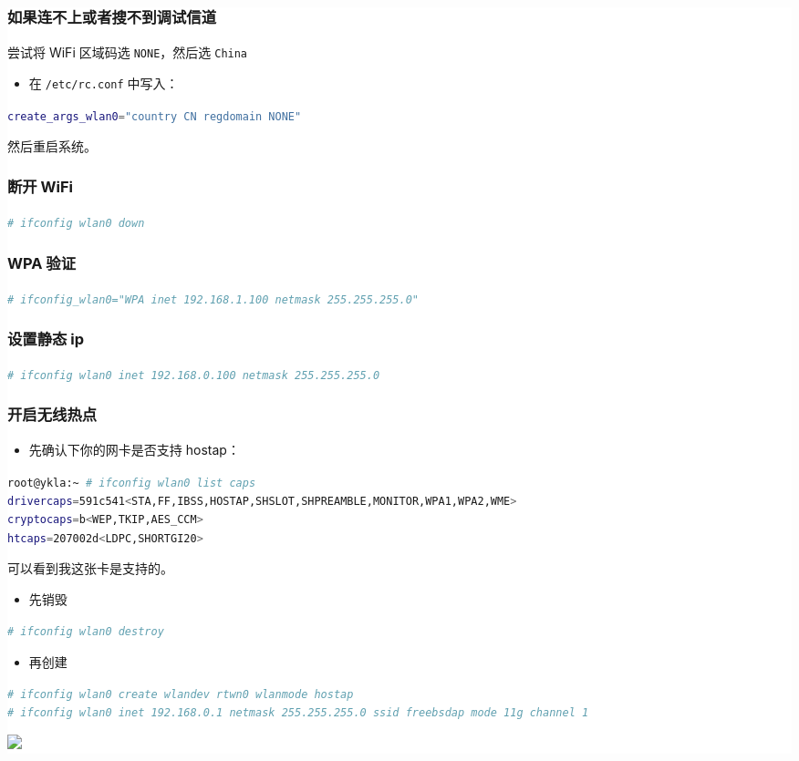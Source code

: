 ### 如果连不上或者搜不到调试信道

尝试将 WiFi 区域码选 `NONE`，然后选 `China`

- 在 `/etc/rc.conf` 中写入：

```sh
create_args_wlan0="country CN regdomain NONE"
```

然后重启系统。

### 断开 WiFi

```sh
# ifconfig wlan0 down
```

### WPA 验证

```sh
# ifconfig_wlan0="WPA inet 192.168.1.100 netmask 255.255.255.0"
```

### 设置静态 ip

```sh
# ifconfig wlan0 inet 192.168.0.100 netmask 255.255.255.0
```

### 开启无线热点

- 先确认下你的网卡是否支持 hostap：

```sh
root@ykla:~ # ifconfig wlan0 list caps
drivercaps=591c541<STA,FF,IBSS,HOSTAP,SHSLOT,SHPREAMBLE,MONITOR,WPA1,WPA2,WME>
cryptocaps=b<WEP,TKIP,AES_CCM>
htcaps=207002d<LDPC,SHORTGI20>
```

可以看到我这张卡是支持的。

- 先销毁

```sh
# ifconfig wlan0 destroy
```

- 再创建

```sh
# ifconfig wlan0 create wlandev rtwn0 wlanmode hostap
# ifconfig wlan0 inet 192.168.0.1 netmask 255.255.255.0 ssid freebsdap mode 11g channel 1
```

![](../.gitbook/assets/wifi1.png)


